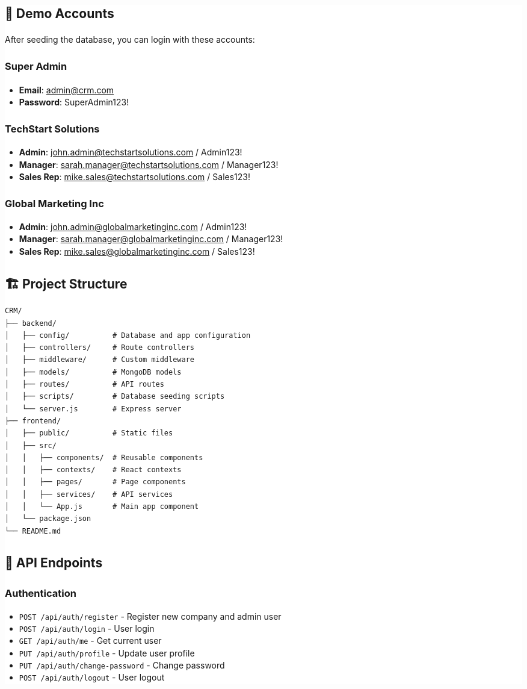 ## 👤 Demo Accounts

After seeding the database, you can login with these accounts:

### Super Admin
- **Email**: admin@crm.com
- **Password**: SuperAdmin123!

### TechStart Solutions
- **Admin**: john.admin@techstartsolutions.com / Admin123!
- **Manager**: sarah.manager@techstartsolutions.com / Manager123!
- **Sales Rep**: mike.sales@techstartsolutions.com / Sales123!

### Global Marketing Inc
- **Admin**: john.admin@globalmarketinginc.com / Admin123!
- **Manager**: sarah.manager@globalmarketinginc.com / Manager123!
- **Sales Rep**: mike.sales@globalmarketinginc.com / Sales123!

## 🏗 Project Structure

```
CRM/
├── backend/
│   ├── config/          # Database and app configuration
│   ├── controllers/     # Route controllers
│   ├── middleware/      # Custom middleware
│   ├── models/          # MongoDB models
│   ├── routes/          # API routes
│   ├── scripts/         # Database seeding scripts
│   └── server.js        # Express server
├── frontend/
│   ├── public/          # Static files
│   ├── src/
│   │   ├── components/  # Reusable components
│   │   ├── contexts/    # React contexts
│   │   ├── pages/       # Page components
│   │   ├── services/    # API services
│   │   └── App.js       # Main app component
│   └── package.json
└── README.md
```

## 🔑 API Endpoints

### Authentication
- `POST /api/auth/register` - Register new company and admin user
- `POST /api/auth/login` - User login
- `GET /api/auth/me` - Get current user
- `PUT /api/auth/profile` - Update user profile
- `PUT /api/auth/change-password` - Change password
- `POST /api/auth/logout` - User logout
